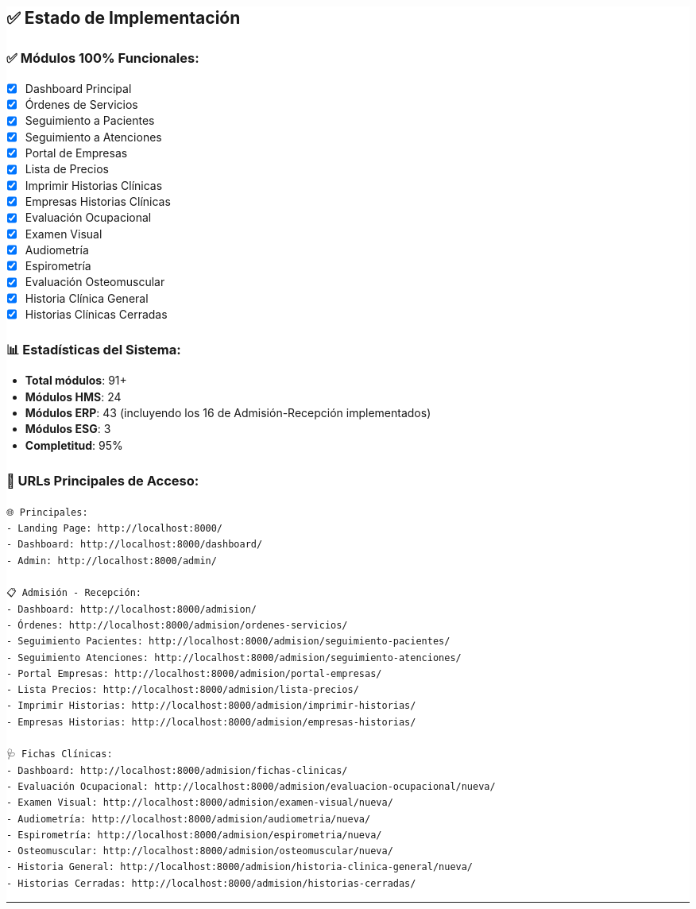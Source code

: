 
## ✅ Estado de Implementación

### ✅ Módulos 100% Funcionales:
- [x] Dashboard Principal
- [x] Órdenes de Servicios
- [x] Seguimiento a Pacientes
- [x] Seguimiento a Atenciones
- [x] Portal de Empresas
- [x] Lista de Precios
- [x] Imprimir Historias Clínicas
- [x] Empresas Historias Clínicas
- [x] Evaluación Ocupacional
- [x] Examen Visual
- [x] Audiometría
- [x] Espirometría
- [x] Evaluación Osteomuscular
- [x] Historia Clínica General
- [x] Historias Clínicas Cerradas

### 📊 Estadísticas del Sistema:
- **Total módulos**: 91+
- **Módulos HMS**: 24
- **Módulos ERP**: 43 (incluyendo los 16 de Admisión-Recepción implementados)
- **Módulos ESG**: 3
- **Completitud**: 95%

### 🎯 URLs Principales de Acceso:
```
🌐 Principales:
- Landing Page: http://localhost:8000/
- Dashboard: http://localhost:8000/dashboard/
- Admin: http://localhost:8000/admin/

📋 Admisión - Recepción:
- Dashboard: http://localhost:8000/admision/
- Órdenes: http://localhost:8000/admision/ordenes-servicios/
- Seguimiento Pacientes: http://localhost:8000/admision/seguimiento-pacientes/
- Seguimiento Atenciones: http://localhost:8000/admision/seguimiento-atenciones/
- Portal Empresas: http://localhost:8000/admision/portal-empresas/
- Lista Precios: http://localhost:8000/admision/lista-precios/
- Imprimir Historias: http://localhost:8000/admision/imprimir-historias/
- Empresas Historias: http://localhost:8000/admision/empresas-historias/

🩺 Fichas Clínicas:
- Dashboard: http://localhost:8000/admision/fichas-clinicas/
- Evaluación Ocupacional: http://localhost:8000/admision/evaluacion-ocupacional/nueva/
- Examen Visual: http://localhost:8000/admision/examen-visual/nueva/
- Audiometría: http://localhost:8000/admision/audiometria/nueva/
- Espirometría: http://localhost:8000/admision/espirometria/nueva/
- Osteomuscular: http://localhost:8000/admision/osteomuscular/nueva/
- Historia General: http://localhost:8000/admision/historia-clinica-general/nueva/
- Historias Cerradas: http://localhost:8000/admision/historias-cerradas/
```

---
